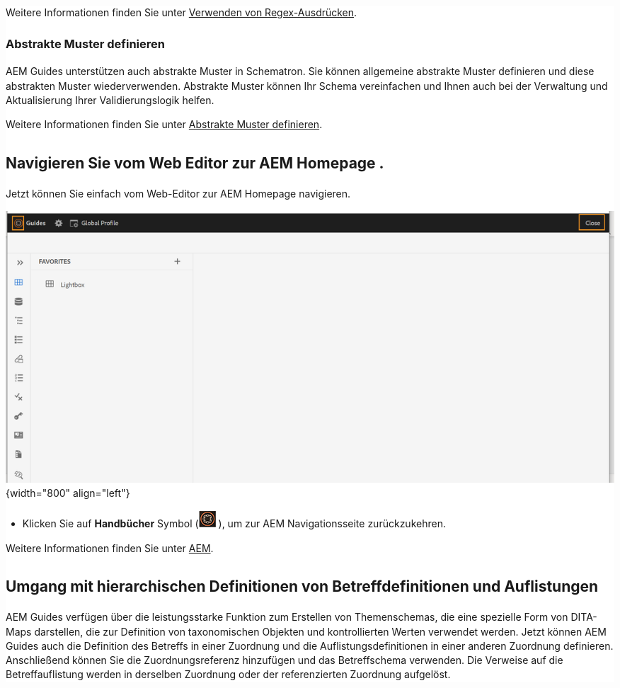 Weitere Informationen finden Sie unter [Verwenden von Regex-Ausdrücken](../user-guide/support-schematron-file.md#schematron-assert-report).


### Abstrakte Muster definieren

AEM Guides unterstützen auch abstrakte Muster in Schematron. Sie können allgemeine abstrakte Muster definieren und diese abstrakten Muster wiederverwenden. Abstrakte Muster können Ihr Schema vereinfachen und Ihnen auch bei der Verwaltung und Aktualisierung Ihrer Validierungslogik helfen.


Weitere Informationen finden Sie unter [Abstrakte Muster definieren](../user-guide/support-schematron-file.md#schematron-abstract-patterns).

## Navigieren Sie vom Web Editor zur AEM Homepage .

Jetzt können Sie einfach vom Web-Editor zur AEM Homepage navigieren.

![](assets/web-editor-launch-page.png){width="800" align="left"}

* Klicken Sie auf **Handbücher** Symbol (![](assets/aem-guides-icon.png) ), um zur AEM Navigationsseite zurückzukehren.


Weitere Informationen finden Sie unter [AEM](../user-guide/web-editor-launch-editor.md#id2056BG00RZJ).

## Umgang mit hierarchischen Definitionen von Betreffdefinitionen und Auflistungen

AEM Guides verfügen über die leistungsstarke Funktion zum Erstellen von Themenschemas, die eine spezielle Form von DITA-Maps darstellen, die zur Definition von taxonomischen Objekten und kontrollierten Werten verwendet werden. Jetzt können AEM Guides auch die Definition des Betreffs in einer Zuordnung und die Auflistungsdefinitionen in einer anderen Zuordnung definieren. Anschließend können Sie die Zuordnungsreferenz hinzufügen und das Betreffschema verwenden.
Die Verweise auf die Betreffauflistung werden in derselben Zuordnung oder der referenzierten Zuordnung aufgelöst.

